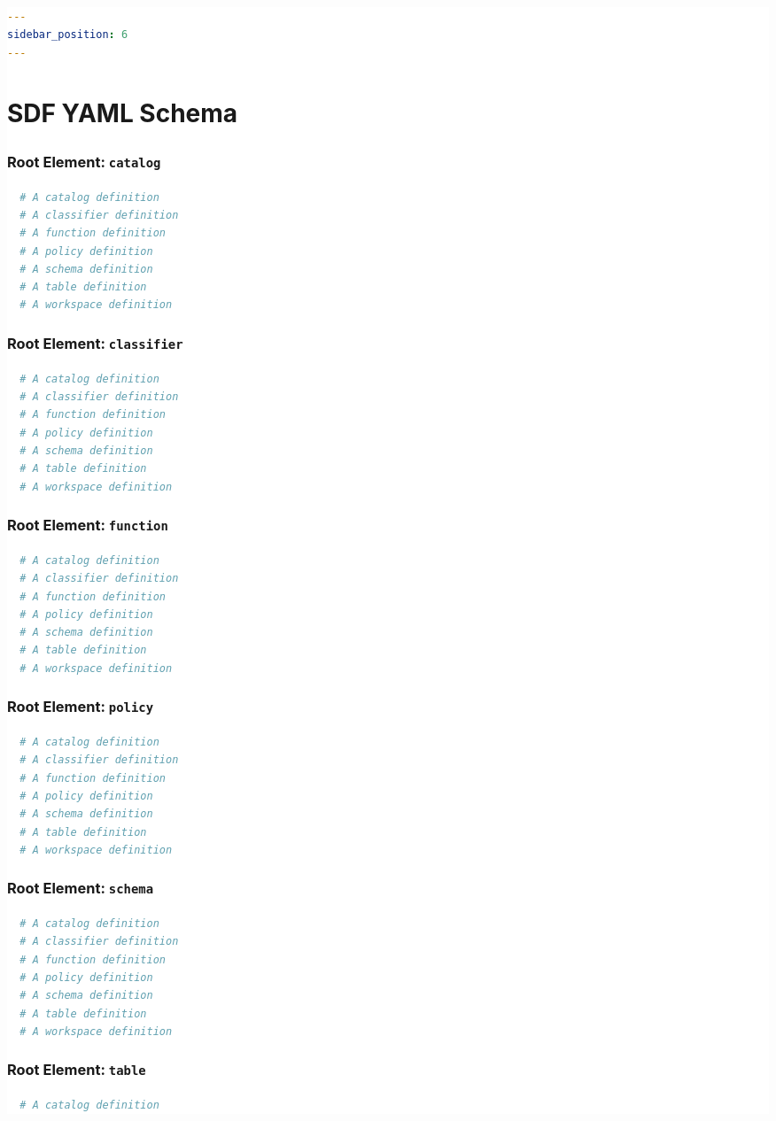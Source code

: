 ```yaml
---
sidebar_position: 6
---
```


# SDF YAML Schema

### Root Element: `catalog`
```yml
  # A catalog definition
  # A classifier definition
  # A function definition
  # A policy definition
  # A schema definition
  # A table definition
  # A workspace definition
```
### Root Element: `classifier`
```yml
  # A catalog definition
  # A classifier definition
  # A function definition
  # A policy definition
  # A schema definition
  # A table definition
  # A workspace definition
```
### Root Element: `function`
```yml
  # A catalog definition
  # A classifier definition
  # A function definition
  # A policy definition
  # A schema definition
  # A table definition
  # A workspace definition
```
### Root Element: `policy`
```yml
  # A catalog definition
  # A classifier definition
  # A function definition
  # A policy definition
  # A schema definition
  # A table definition
  # A workspace definition
```
### Root Element: `schema`
```yml
  # A catalog definition
  # A classifier definition
  # A function definition
  # A policy definition
  # A schema definition
  # A table definition
  # A workspace definition
```
### Root Element: `table`
```yml
  # A catalog definition
```